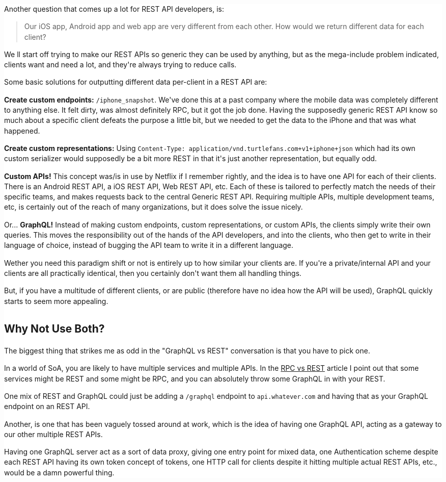Another question that comes up a lot for REST API developers, is:

> Our iOS app, Android app and web app are very different from each other. How would we return different data for each client?

We ll start off trying to make our REST APIs so generic they can be used by anything, but as the mega-include problem indicated, clients want and need a lot, and they're always trying to reduce calls.

Some basic solutions for outputting different data per-client in a REST API are:

**Create custom endpoints:** `/iphone_snapshot`. We've done this at a past company where the mobile data was completely different to anything else. It felt dirty, was almost definitely RPC, but it got the job done. Having the supposedly generic REST API know so much about a specific client defeats the purpose a little bit, but we needed to get the data to the iPhone and that was what happened.

**Create custom representations:** Using `Content-Type: application/vnd.turtlefans.com+v1+iphone+json` which had its own custom serializer would supposedly be a bit more REST in that it's just another representation, but equally odd.

**Custom APIs!** This concept was/is in use by Netflix if I remember rightly, and the idea is to have one API for each of their clients. There is an Android REST API, a iOS REST API, Web REST API, etc. Each of these is tailored to perfectly match the needs of their specific teams, and makes requests back to the central Generic REST API. Requiring multiple APIs, multiple development teams, etc, is certainly out of the reach of many organizations, but it does solve the issue nicely.

Or... **GraphQL!** Instead of making custom endpoints, custom representations, or custom APIs, the clients simply write their own queries. This moves the responsibility out of the hands of the API developers, and into the clients, who then get to write in their language of choice, instead of bugging the API team to write it in a different language.

Wether you need this paradigm shift or not is entirely up to how similar your clients are. If you're a private/internal API and your clients are all practically identical, then you certainly don't want them all handling things.

But, if you have a multitude of different clients, or are public (therefore have no idea how the API will be used), GraphQL quickly starts to seem more appealing.

## Why Not Use Both?

The biggest thing that strikes me as odd in the "GraphQL vs REST" conversation is that you have to pick one.

In a world of SoA, you are likely to have multiple services and multiple APIs. In the [RPC vs REST](https://www.smashingmagazine.com/2016/09/understanding-rest-and-rpc-for-http-apis/) article I point out that some services might be REST and some might be RPC, and you can absolutely throw some GraphQL in with your REST.

One mix of REST and GraphQL could just be adding a `/graphql` endpoint to `api.whatever.com` and having that as your GraphQL endpoint on an REST API.

Another, is one that has been vaguely tossed around at work, which is the idea of having one GraphQL API, acting as a gateway to our other multiple REST APIs.

Having one GraphQL server act as a sort of data proxy, giving one entry point for mixed data, one Authentication scheme despite each REST API having its own token concept of tokens, one HTTP call for clients despite it hitting multiple actual REST APIs, etc., would be a damn powerful thing.
